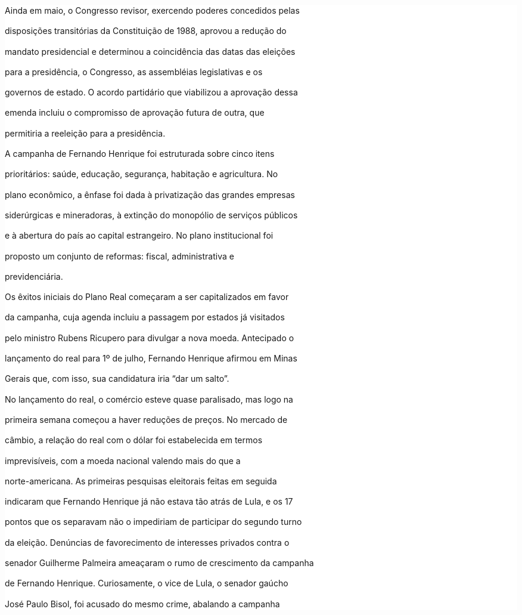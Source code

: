 

Ainda em maio, o Congresso revisor, exercendo poderes concedidos pelas

disposições transitórias da Constituição de 1988, aprovou a redução do

mandato presidencial e determinou a coincidência das datas das eleições

para a presidência, o Congresso, as assembléias legislativas e os

governos de estado. O acordo partidário que viabilizou a aprovação dessa

emenda incluiu o compromisso de aprovação futura de outra, que

permitiria a reeleição para a presidência.



A campanha de Fernando Henrique foi estruturada sobre cinco itens

prioritários: saúde, educação, segurança, habitação e agricultura. No

plano econômico, a ênfase foi dada à privatização das grandes empresas

siderúrgicas e mineradoras, à extinção do monopólio de serviços públicos

e à abertura do país ao capital estrangeiro. No plano institucional foi

proposto um conjunto de reformas: fiscal, administrativa e

previdenciária.



Os êxitos iniciais do Plano Real começaram a ser capitalizados em favor

da campanha, cuja agenda incluiu a passagem por estados já visitados

pelo ministro Rubens Ricupero para divulgar a nova moeda. Antecipado o

lançamento do real para 1º de julho, Fernando Henrique afirmou em Minas

Gerais que, com isso, sua candidatura iria “dar um salto”.



No lançamento do real, o comércio esteve quase paralisado, mas logo na

primeira semana começou a haver reduções de preços. No mercado de

câmbio, a relação do real com o dólar foi estabelecida em termos

imprevisíveis, com a moeda nacional valendo mais do que a

norte-americana. As primeiras pesquisas eleitorais feitas em seguida

indicaram que Fernando Henrique já não estava tão atrás de Lula, e os 17

pontos que os separavam não o impediriam de participar do segundo turno

da eleição. Denúncias de favorecimento de interesses privados contra o

senador Guilherme Palmeira ameaçaram o rumo de crescimento da campanha

de Fernando Henrique. Curiosamente, o vice de Lula, o senador gaúcho

José Paulo Bisol, foi acusado do mesmo crime, abalando a campanha

